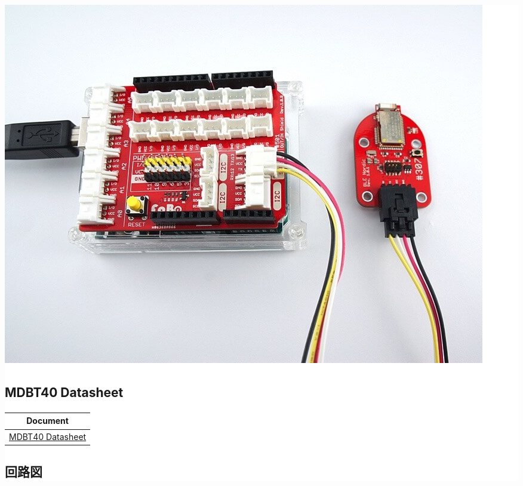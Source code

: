 ![](../img/300_serial/connect/307_ble_nordic_connect.jpg)


## MDBT40 Datasheet

|Document|
|--|
|[MDBT40 Datasheet](http://www.raytac.com/download/MDBT40/MDBT40%20spec-Version%20A4.pdf)|

## 回路図